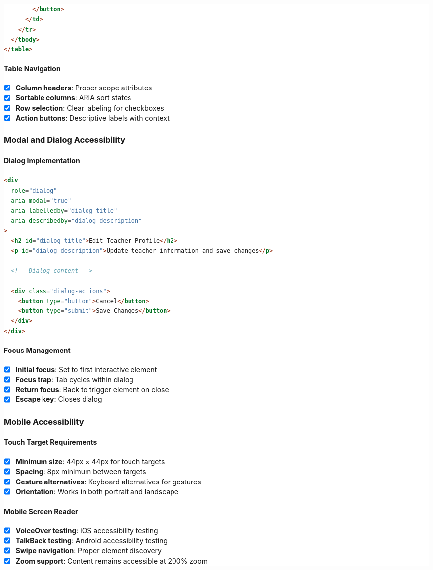 ```html
        </button>
      </td>
    </tr>
  </tbody>
</table>
```

#### Table Navigation
- [x] **Column headers**: Proper scope attributes
- [x] **Sortable columns**: ARIA sort states
- [x] **Row selection**: Clear labeling for checkboxes
- [x] **Action buttons**: Descriptive labels with context

### Modal and Dialog Accessibility

#### Dialog Implementation
```html
<div 
  role="dialog" 
  aria-modal="true" 
  aria-labelledby="dialog-title"
  aria-describedby="dialog-description"
>
  <h2 id="dialog-title">Edit Teacher Profile</h2>
  <p id="dialog-description">Update teacher information and save changes</p>
  
  <!-- Dialog content -->
  
  <div class="dialog-actions">
    <button type="button">Cancel</button>
    <button type="submit">Save Changes</button>
  </div>
</div>
```

#### Focus Management
- [x] **Initial focus**: Set to first interactive element
- [x] **Focus trap**: Tab cycles within dialog
- [x] **Return focus**: Back to trigger element on close
- [x] **Escape key**: Closes dialog

### Mobile Accessibility

#### Touch Target Requirements
- [x] **Minimum size**: 44px × 44px for touch targets
- [x] **Spacing**: 8px minimum between targets
- [x] **Gesture alternatives**: Keyboard alternatives for gestures
- [x] **Orientation**: Works in both portrait and landscape

#### Mobile Screen Reader
- [x] **VoiceOver testing**: iOS accessibility testing
- [x] **TalkBack testing**: Android accessibility testing
- [x] **Swipe navigation**: Proper element discovery
- [x] **Zoom support**: Content remains accessible at 200% zoom
